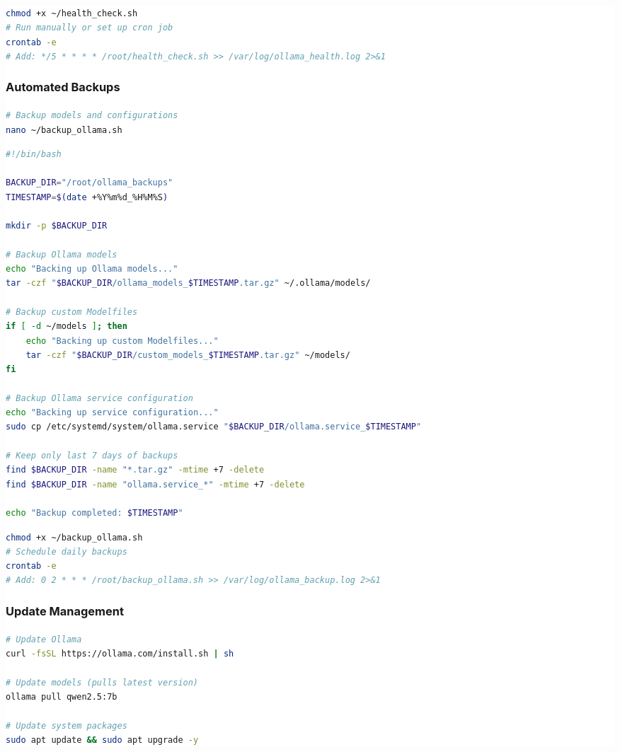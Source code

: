 ```bash
chmod +x ~/health_check.sh
# Run manually or set up cron job
crontab -e
# Add: */5 * * * * /root/health_check.sh >> /var/log/ollama_health.log 2>&1
```

### Automated Backups

```bash
# Backup models and configurations
nano ~/backup_ollama.sh
```

```bash
#!/bin/bash

BACKUP_DIR="/root/ollama_backups"
TIMESTAMP=$(date +%Y%m%d_%H%M%S)

mkdir -p $BACKUP_DIR

# Backup Ollama models
echo "Backing up Ollama models..."
tar -czf "$BACKUP_DIR/ollama_models_$TIMESTAMP.tar.gz" ~/.ollama/models/

# Backup custom Modelfiles
if [ -d ~/models ]; then
    echo "Backing up custom Modelfiles..."
    tar -czf "$BACKUP_DIR/custom_models_$TIMESTAMP.tar.gz" ~/models/
fi

# Backup Ollama service configuration
echo "Backing up service configuration..."
sudo cp /etc/systemd/system/ollama.service "$BACKUP_DIR/ollama.service_$TIMESTAMP"

# Keep only last 7 days of backups
find $BACKUP_DIR -name "*.tar.gz" -mtime +7 -delete
find $BACKUP_DIR -name "ollama.service_*" -mtime +7 -delete

echo "Backup completed: $TIMESTAMP"
```

```bash
chmod +x ~/backup_ollama.sh
# Schedule daily backups
crontab -e
# Add: 0 2 * * * /root/backup_ollama.sh >> /var/log/ollama_backup.log 2>&1
```

### Update Management

```bash
# Update Ollama
curl -fsSL https://ollama.com/install.sh | sh

# Update models (pulls latest version)
ollama pull qwen2.5:7b

# Update system packages
sudo apt update && sudo apt upgrade -y
```
